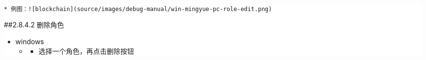     * 例图：![blockchain](source/images/debug-manual/win-mingyue-pc-role-edit.png)
##2.8.4.2 删除角色
 * windows
    * * 选择一个角色，再点击删除按钮
